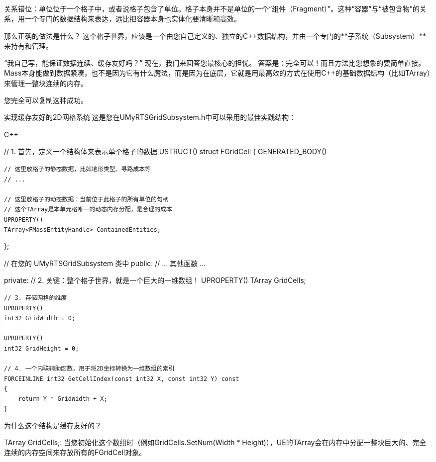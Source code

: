 关系错位：单位位于一个格子中，或者说格子包含了单位。格子本身并不是单位的一个“组件（Fragment）”。这种“容器”与“被包含物”的关系，用一个专门的数据结构来表达，远比把容器本身也实体化要清晰和高效。

那么正确的做法是什么？
这个格子世界，应该是一个由您自己定义的、独立的C++数据结构，并由一个专门的**子系统（Subsystem）**来持有和管理。

“我自己写，能保证数据连续、缓存友好吗？”
现在，我们来回答您最核心的担忧。
答案是：完全可以！而且方法比您想象的要简单直接。Mass本身能做到数据紧凑，也不是因为它有什么魔法，而是因为在底层，它就是用最高效的方式在使用C++的基础数据结构（比如TArray）来管理一整块连续的内存。

您完全可以复制这种成功。

实现缓存友好的2D网格系统
这是您在UMyRTSGridSubsystem.h中可以采用的最佳实践结构：

C++

// 1. 首先，定义一个结构体来表示单个格子的数据
USTRUCT()
struct FGridCell
{
    GENERATED_BODY()

    // 这里放格子的静态数据，比如地形类型、寻路成本等
    // ...

    // 这里放格子的动态数据：当前位于此格子的所有单位的句柄
    // 这个TArray是本单元格唯一的动态内存分配，是合理的成本
    UPROPERTY()
    TArray<FMassEntityHandle> ContainedEntities;
};

// 在您的 UMyRTSGridSubsystem 类中
public:
    // ... 其他函数 ...

private:
    // 2. 关键：整个格子世界，就是一个巨大的一维数组！
    UPROPERTY()
    TArray<FGridCell> GridCells;

    // 3. 存储网格的维度
    UPROPERTY()
    int32 GridWidth = 0;
    
    UPROPERTY()
    int32 GridHeight = 0;

    // 4. 一个内联辅助函数，用于将2D坐标转换为一维数组的索引
    FORCEINLINE int32 GetCellIndex(const int32 X, const int32 Y) const
    {
        return Y * GridWidth + X;
    }
为什么这个结构是缓存友好的？

TArray<FGridCell> GridCells;: 当您初始化这个数组时（例如GridCells.SetNum(Width * Height)），UE的TArray会在内存中分配一整块巨大的、完全连续的内存空间来存放所有的FGridCell对象。

